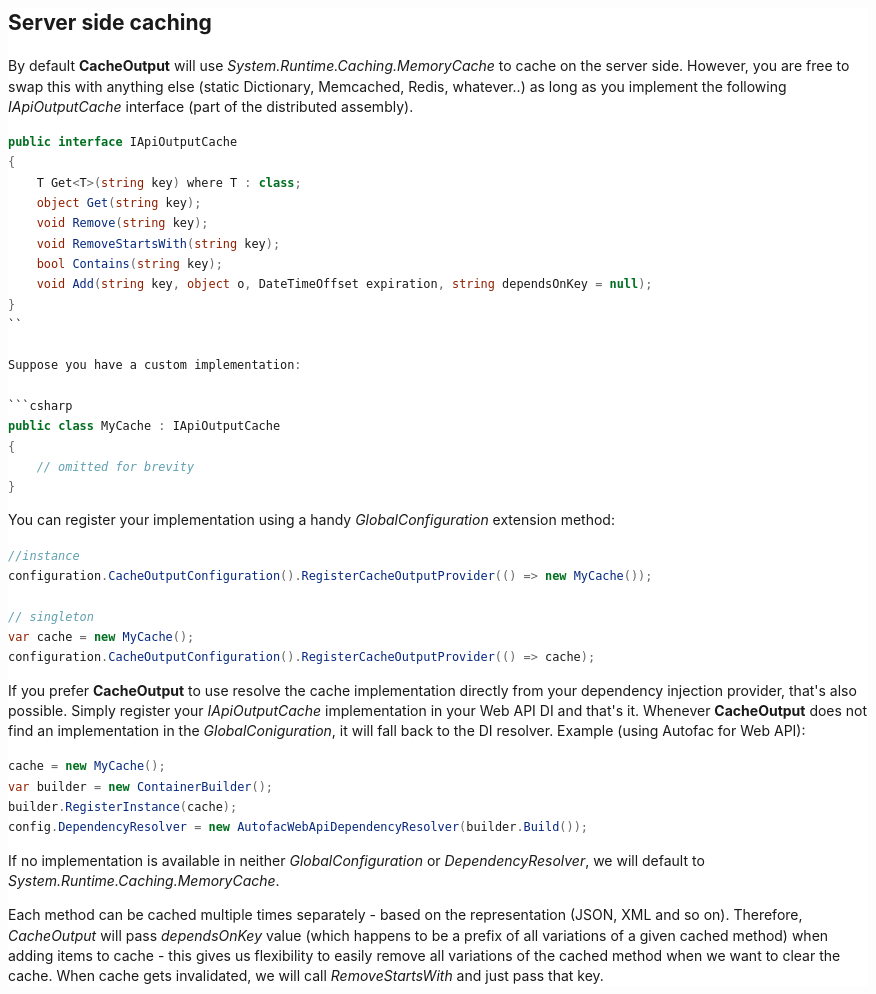 
Server side caching
--------------------
By default **CacheOutput** will use *System.Runtime.Caching.MemoryCache* to cache on the server side. However, you are free to swap this with anything else
(static Dictionary, Memcached, Redis, whatever..) as long as you implement the following *IApiOutputCache* interface (part of the distributed assembly).

```csharp
public interface IApiOutputCache
{
	T Get<T>(string key) where T : class;
	object Get(string key);
	void Remove(string key);
	void RemoveStartsWith(string key);
	bool Contains(string key);
	void Add(string key, object o, DateTimeOffset expiration, string dependsOnKey = null);
}
``

Suppose you have a custom implementation:

```csharp
public class MyCache : IApiOutputCache
{
	// omitted for brevity
}
```

You can register your implementation using a handy *GlobalConfiguration* extension method:

```csharp
//instance
configuration.CacheOutputConfiguration().RegisterCacheOutputProvider(() => new MyCache());

// singleton
var cache = new MyCache();
configuration.CacheOutputConfiguration().RegisterCacheOutputProvider(() => cache);
```

If you prefer **CacheOutput** to use resolve the cache implementation directly from your dependency injection provider, that's also possible. Simply register your *IApiOutputCache* implementation in your Web API DI and that's it. Whenever **CacheOutput** does not find an implementation in the *GlobalConiguration*, it will fall back to the DI resolver. Example (using Autofac for Web API):

```csharp
cache = new MyCache();
var builder = new ContainerBuilder();
builder.RegisterInstance(cache);
config.DependencyResolver = new AutofacWebApiDependencyResolver(builder.Build());
```

If no implementation is available in neither *GlobalConfiguration* or *DependencyResolver*, we will default to *System.Runtime.Caching.MemoryCache*.

Each method can be cached multiple times separately - based on the representation (JSON, XML and so on). Therefore, *CacheOutput* will pass *dependsOnKey* value (which happens to be a prefix of all variations of a given cached method) when adding items to cache - this gives us flexibility to easily remove all variations of the cached method when we want to clear the cache. When cache gets invalidated, we will call *RemoveStartsWith* and just pass that key.
